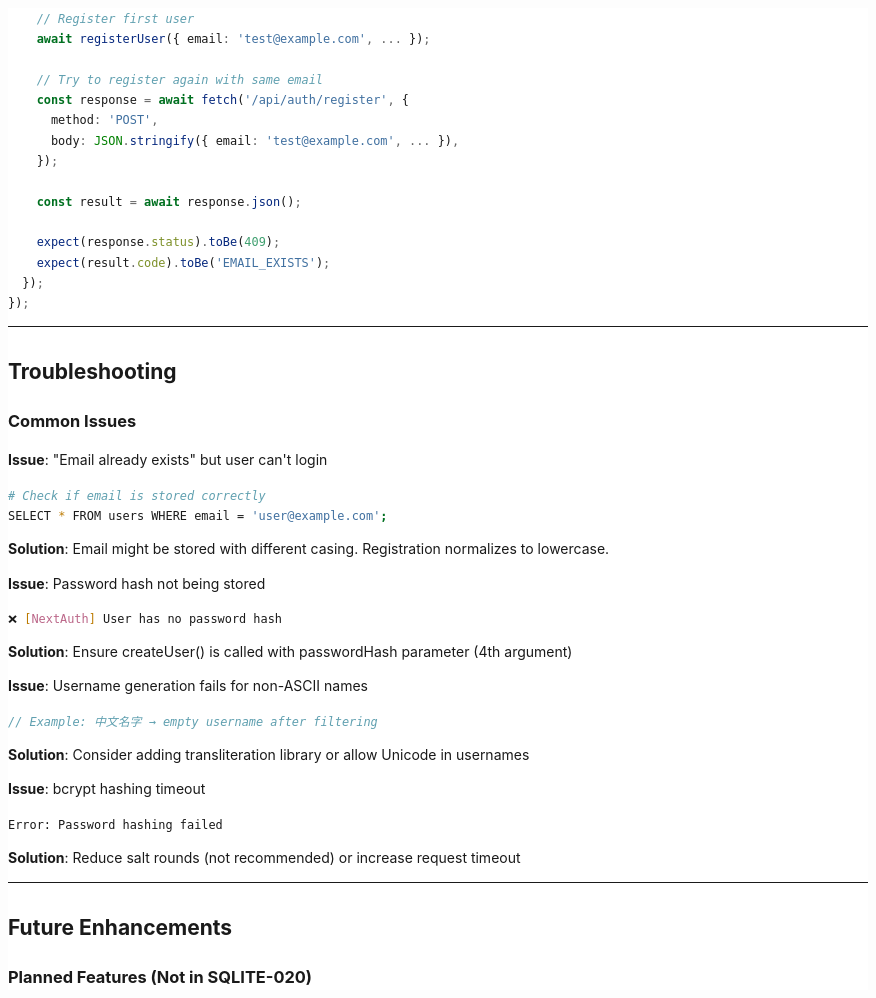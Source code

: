 ```typescript
    // Register first user
    await registerUser({ email: 'test@example.com', ... });

    // Try to register again with same email
    const response = await fetch('/api/auth/register', {
      method: 'POST',
      body: JSON.stringify({ email: 'test@example.com', ... }),
    });

    const result = await response.json();

    expect(response.status).toBe(409);
    expect(result.code).toBe('EMAIL_EXISTS');
  });
});
```

---

## Troubleshooting

### Common Issues

**Issue**: "Email already exists" but user can't login
```bash
# Check if email is stored correctly
SELECT * FROM users WHERE email = 'user@example.com';
```
**Solution**: Email might be stored with different casing. Registration normalizes to lowercase.

**Issue**: Password hash not being stored
```bash
❌ [NextAuth] User has no password hash
```
**Solution**: Ensure createUser() is called with passwordHash parameter (4th argument)

**Issue**: Username generation fails for non-ASCII names
```typescript
// Example: 中文名字 → empty username after filtering
```
**Solution**: Consider adding transliteration library or allow Unicode in usernames

**Issue**: bcrypt hashing timeout
```bash
Error: Password hashing failed
```
**Solution**: Reduce salt rounds (not recommended) or increase request timeout

---

## Future Enhancements

### Planned Features (Not in SQLITE-020)
